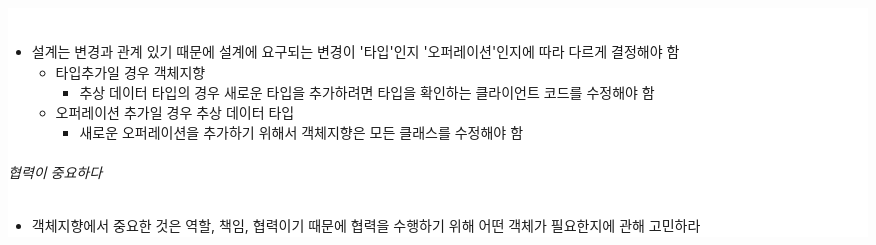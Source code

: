 <br>

- 설계는 변경과 관계 있기 때문에 설계에 요구되는 변경이 '타입'인지 '오퍼레이션'인지에 따라 다르게 결정해야 함
  - 타입추가일 경우 객체지향
    - 추상 데이터 타입의 경우 새로운 타입을 추가하려면 타입을 확인하는 클라이언트 코드를 수정해야 함
  - 오퍼레이션 추가일 경우 추상 데이터 타입
    - 새로운 오퍼레이션을 추가하기 위해서 객체지향은 모든 클래스를 수정해야 함

###### 협력이 중요하다

- 객체지향에서 중요한 것은 역할, 책임, 협력이기 때문에 협력을 수행하기 위해 어떤 객체가 필요한지에 관해 고민하라